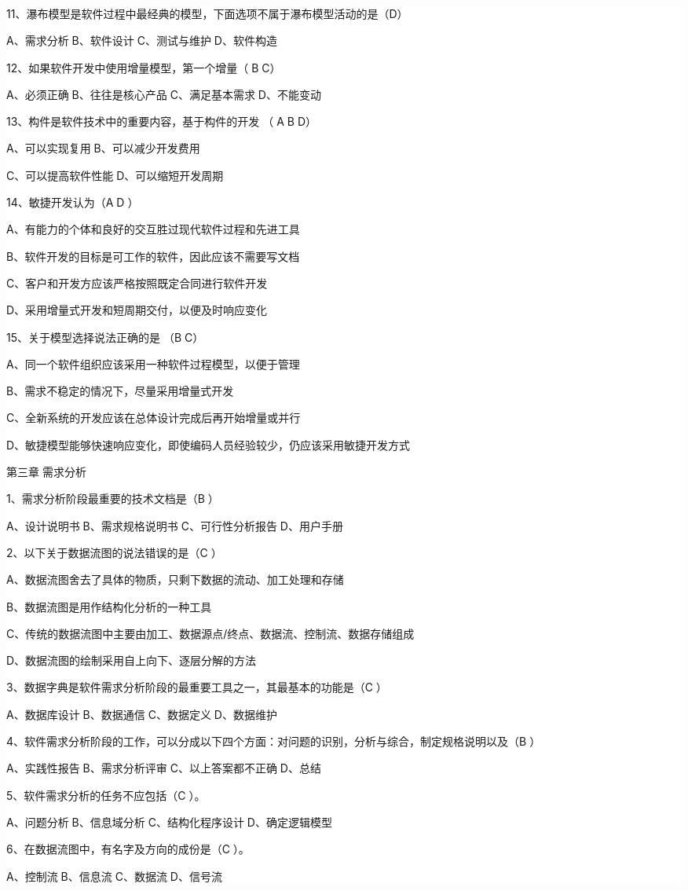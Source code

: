 11、瀑布模型是软件过程中最经典的模型，下面选项不属于瀑布模型活动的是（D）
  
A、需求分析 B、软件设计 C、测试与维护 D、软件构造
  
12、如果软件开发中使用增量模型，第一个增量（ B C）
  
A、必须正确 B、往往是核心产品 C、满足基本需求 D、不能变动
  
13、构件是软件技术中的重要内容，基于构件的开发 （ A B D）
  
A、可以实现复用 B、可以减少开发费用
  
C、可以提高软件性能 D、可以缩短开发周期
  
14、敏捷开发认为（A D ）
  
A、有能力的个体和良好的交互胜过现代软件过程和先进工具
  
B、软件开发的目标是可工作的软件，因此应该不需要写文档
  
C、客户和开发方应该严格按照既定合同进行软件开发
  
D、采用增量式开发和短周期交付，以便及时响应变化
  
15、关于模型选择说法正确的是 （B C）
  
A、同一个软件组织应该采用一种软件过程模型，以便于管理
  
B、需求不稳定的情况下，尽量采用增量式开发
  
C、全新系统的开发应该在总体设计完成后再开始增量或并行
  
D、敏捷模型能够快速响应变化，即使编码人员经验较少，仍应该采用敏捷开发方式
  
第三章 需求分析
  
1、需求分析阶段最重要的技术文档是（B ）
  
A、设计说明书 B、需求规格说明书 C、可行性分析报告 D、用户手册
  
2、以下关于数据流图的说法错误的是（C ）
  
A、数据流图舍去了具体的物质，只剩下数据的流动、加工处理和存储
  
B、数据流图是用作结构化分析的一种工具
  
C、传统的数据流图中主要由加工、数据源点/终点、数据流、控制流、数据存储组成
  
D、数据流图的绘制采用自上向下、逐层分解的方法
  
3、数据字典是软件需求分析阶段的最重要工具之一，其最基本的功能是（C ）
  
A、数据库设计 B、数据通信 C、数据定义 D、数据维护
  
4、软件需求分析阶段的工作，可以分成以下四个方面：对问题的识别，分析与综合，制定规格说明以及（B ）
  
A、实践性报告 B、需求分析评审 C、以上答案都不正确 D、总结
  
5、软件需求分析的任务不应包括（C ）。
  
A、问题分析 B、信息域分析 C、结构化程序设计 D、确定逻辑模型
  
6、在数据流图中，有名字及方向的成份是（C ）。
  
A、控制流 B、信息流 C、数据流 D、信号流
  